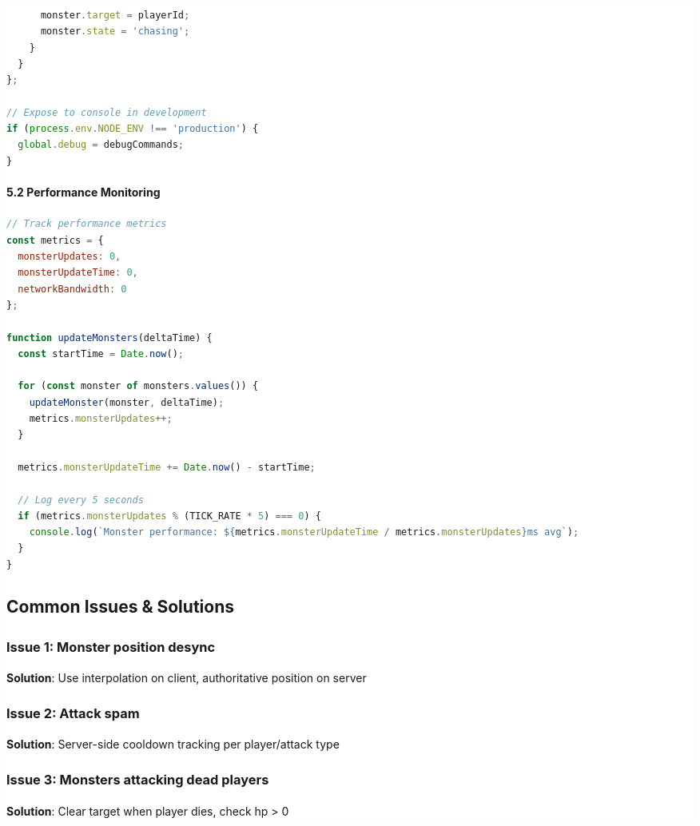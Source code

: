 ```javascript
      monster.target = playerId;
      monster.state = 'chasing';
    }
  }
};

// Expose to console in development
if (process.env.NODE_ENV !== 'production') {
  global.debug = debugCommands;
}
```

#### 5.2 Performance Monitoring
```javascript
// Track performance metrics
const metrics = {
  monsterUpdates: 0,
  monsterUpdateTime: 0,
  networkBandwidth: 0
};

function updateMonsters(deltaTime) {
  const startTime = Date.now();
  
  for (const monster of monsters.values()) {
    updateMonster(monster, deltaTime);
    metrics.monsterUpdates++;
  }
  
  metrics.monsterUpdateTime += Date.now() - startTime;
  
  // Log every 5 seconds
  if (metrics.monsterUpdates % (TICK_RATE * 5) === 0) {
    console.log(`Monster performance: ${metrics.monsterUpdateTime / metrics.monsterUpdates}ms avg`);
  }
}
```

## Common Issues & Solutions

### Issue 1: Monster position desync
**Solution**: Use interpolation on client, authoritative position on server

### Issue 2: Attack spam
**Solution**: Server-side cooldown tracking per player/attack type

### Issue 3: Monsters attacking dead players
**Solution**: Clear target when player dies, check hp > 0
